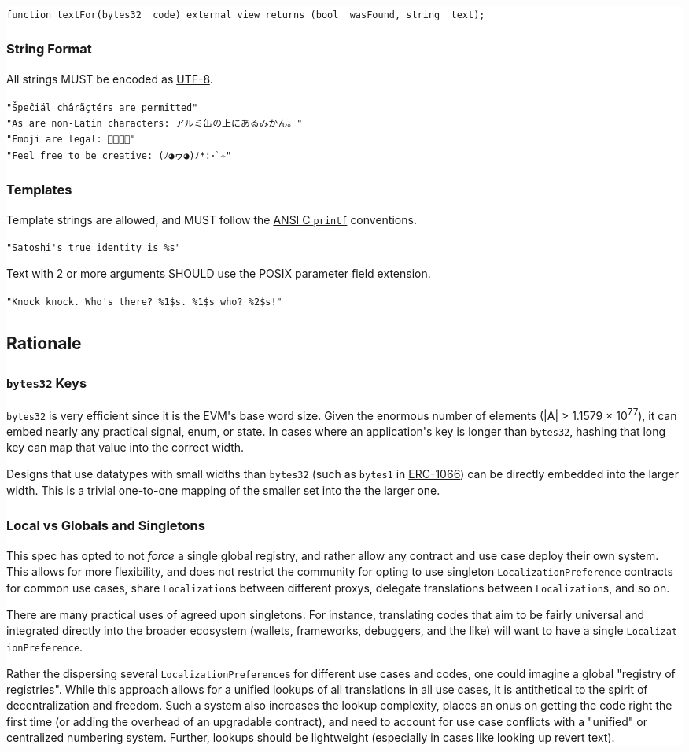 ```solidity
function textFor(bytes32 _code) external view returns (bool _wasFound, string _text);
```

### String Format

All strings MUST be encoded as [UTF-8](http://www.ietf.org/rfc/rfc3629.txt).

```solidity
"Špeĉiäl chârãçtérs are permitted"
"As are non-Latin characters: アルミ缶の上にあるみかん。"
"Emoji are legal: 🙈🙉🙊🎉"
"Feel free to be creative: (ﾉ◕ヮ◕)ﾉ*:･ﾟ✧"
```

### Templates

Template strings are allowed, and MUST follow the [ANSI C `printf`](http://pubs.opengroup.org/onlinepubs/009696799/utilities/printf.html) conventions.

```solidity
"Satoshi's true identity is %s"
```

Text with 2 or more arguments SHOULD use the POSIX parameter field extension.

```solidity
"Knock knock. Who's there? %1$s. %1$s who? %2$s!"
```

## Rationale

### `bytes32` Keys

`bytes32` is very efficient since it is the EVM's base word size. Given the enormous number of elements (|A| > 1.1579 × 10<sup>77</sup>), it can embed nearly any practical signal, enum, or state. In cases where an application's key is longer than `bytes32`, hashing that long key can map that value into the correct width.

Designs that use datatypes with small widths than `bytes32` (such as `bytes1` in [ERC-1066](https://eips.ethereum.org/EIPS/eip-1066)) can be directly embedded into the larger width. This is a trivial one-to-one mapping of the smaller set into the the larger one.

### Local vs Globals and Singletons

This spec has opted to not _force_ a single global registry, and rather allow any contract and use case deploy their own system. This allows for more flexibility, and does not restrict the community for opting to use singleton `LocalizationPreference` contracts for common use cases, share `Localization`s between different proxys, delegate translations between `Localization`s, and so on.

There are many practical uses of agreed upon singletons. For instance, translating codes that aim to be fairly universal and integrated directly into the broader ecosystem (wallets, frameworks, debuggers, and the like) will want to have a single `LocalizationPreference`.

Rather the dispersing several `LocalizationPreference`s for different use cases and codes, one could imagine a global "registry of registries". While this approach allows for a unified lookups of all translations in all use cases, it is antithetical to the spirit of decentralization and freedom. Such a system also increases the lookup complexity, places an onus on getting the code right the first time (or adding the overhead of an upgradable contract), and need to account for use case conflicts with a "unified" or centralized numbering system. Further, lookups should be lightweight (especially in cases like looking up revert text).
